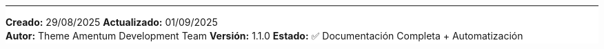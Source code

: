 ```bash
```

---

**Creado:** 29/08/2025
**Actualizado:** 01/09/2025  
**Autor:** Theme Amentum Development Team
**Versión:** 1.1.0
**Estado:** ✅ Documentación Completa + Automatización

